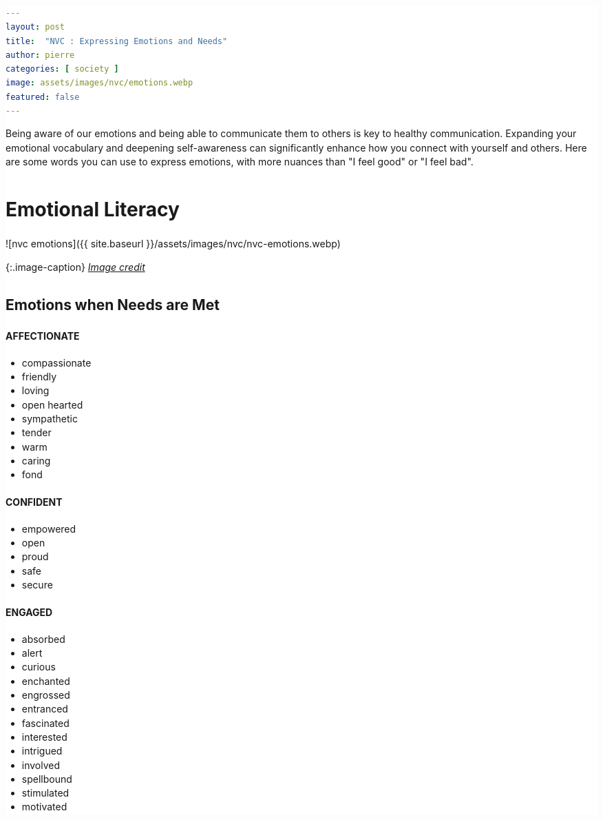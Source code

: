 ```yaml
---
layout: post
title:  "NVC : Expressing Emotions and Needs"
author: pierre
categories: [ society ]
image: assets/images/nvc/emotions.webp
featured: false
---
```



Being aware of our emotions and being able to communicate them to others is key to healthy communication. Expanding your emotional vocabulary and deepening self-awareness can significantly enhance how you connect with yourself and others. Here are some words you can use to express emotions, with more nuances than "I feel good" or "I feel bad".

      
# Emotional Literacy


![nvc emotions]({{ site.baseurl }}/assets/images/nvc/nvc-emotions.webp)

{:.image-caption}
*[Image credit](https://www.dave-bailey.com/blog/nonviolent-communication)*



## Emotions when Needs are Met


#### AFFECTIONATE
- compassionate
- friendly
- loving
- open hearted
- sympathetic
- tender
- warm
- caring
- fond

#### CONFIDENT
- empowered
- open
- proud
- safe
- secure

#### ENGAGED
- absorbed
- alert
- curious
- enchanted
- engrossed
- entranced
- fascinated
- interested
- intrigued
- involved
- spellbound
- stimulated
- motivated
